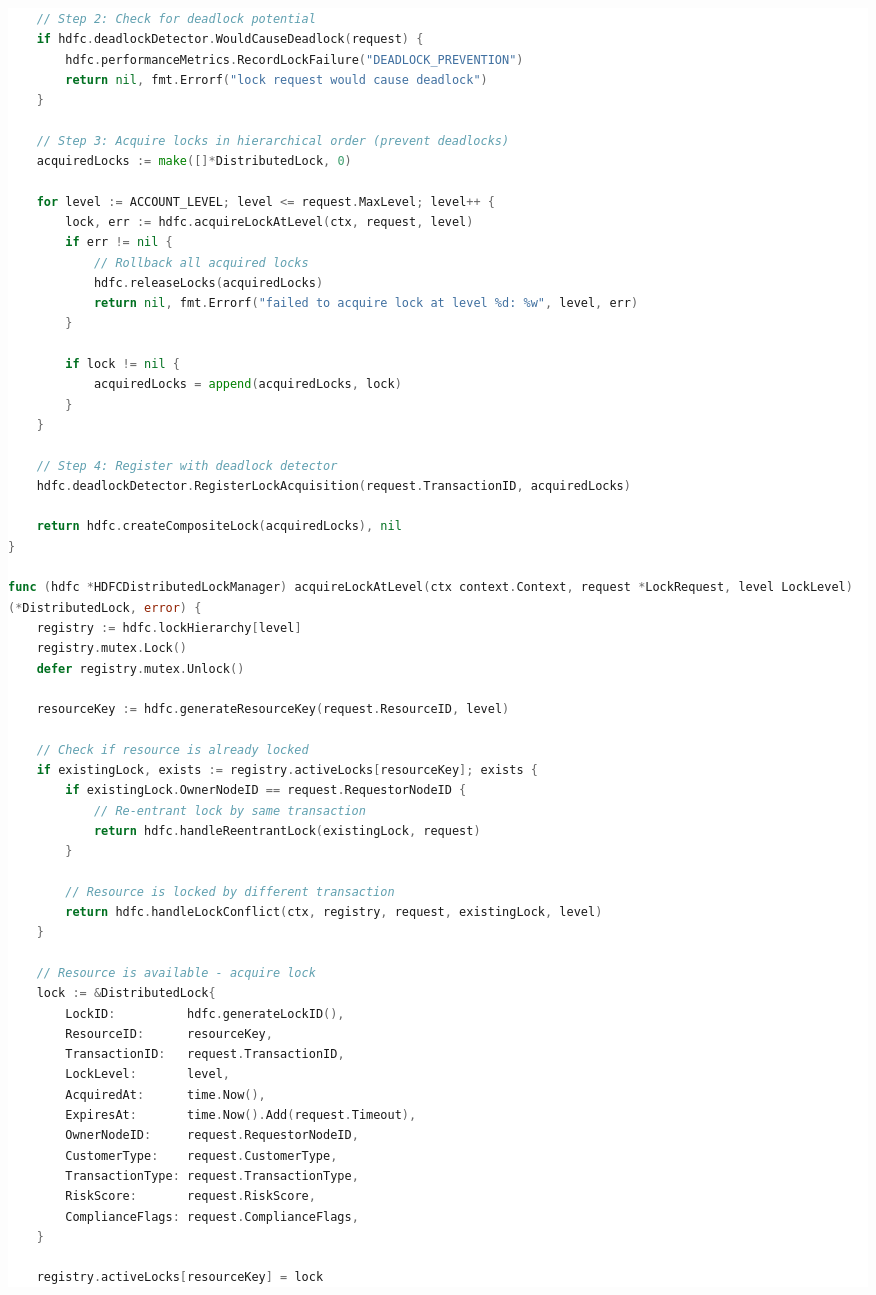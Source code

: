 ```go
    // Step 2: Check for deadlock potential
    if hdfc.deadlockDetector.WouldCauseDeadlock(request) {
        hdfc.performanceMetrics.RecordLockFailure("DEADLOCK_PREVENTION")
        return nil, fmt.Errorf("lock request would cause deadlock")
    }
    
    // Step 3: Acquire locks in hierarchical order (prevent deadlocks)
    acquiredLocks := make([]*DistributedLock, 0)
    
    for level := ACCOUNT_LEVEL; level <= request.MaxLevel; level++ {
        lock, err := hdfc.acquireLockAtLevel(ctx, request, level)
        if err != nil {
            // Rollback all acquired locks
            hdfc.releaseLocks(acquiredLocks)
            return nil, fmt.Errorf("failed to acquire lock at level %d: %w", level, err)
        }
        
        if lock != nil {
            acquiredLocks = append(acquiredLocks, lock)
        }
    }
    
    // Step 4: Register with deadlock detector
    hdfc.deadlockDetector.RegisterLockAcquisition(request.TransactionID, acquiredLocks)
    
    return hdfc.createCompositeLock(acquiredLocks), nil
}

func (hdfc *HDFCDistributedLockManager) acquireLockAtLevel(ctx context.Context, request *LockRequest, level LockLevel) (*DistributedLock, error) {
    registry := hdfc.lockHierarchy[level]
    registry.mutex.Lock()
    defer registry.mutex.Unlock()
    
    resourceKey := hdfc.generateResourceKey(request.ResourceID, level)
    
    // Check if resource is already locked
    if existingLock, exists := registry.activeLocks[resourceKey]; exists {
        if existingLock.OwnerNodeID == request.RequestorNodeID {
            // Re-entrant lock by same transaction
            return hdfc.handleReentrantLock(existingLock, request)
        }
        
        // Resource is locked by different transaction
        return hdfc.handleLockConflict(ctx, registry, request, existingLock, level)
    }
    
    // Resource is available - acquire lock
    lock := &DistributedLock{
        LockID:          hdfc.generateLockID(),
        ResourceID:      resourceKey,
        TransactionID:   request.TransactionID,
        LockLevel:       level,
        AcquiredAt:      time.Now(),
        ExpiresAt:       time.Now().Add(request.Timeout),
        OwnerNodeID:     request.RequestorNodeID,
        CustomerType:    request.CustomerType,
        TransactionType: request.TransactionType,
        RiskScore:       request.RiskScore,
        ComplianceFlags: request.ComplianceFlags,
    }
    
    registry.activeLocks[resourceKey] = lock
```